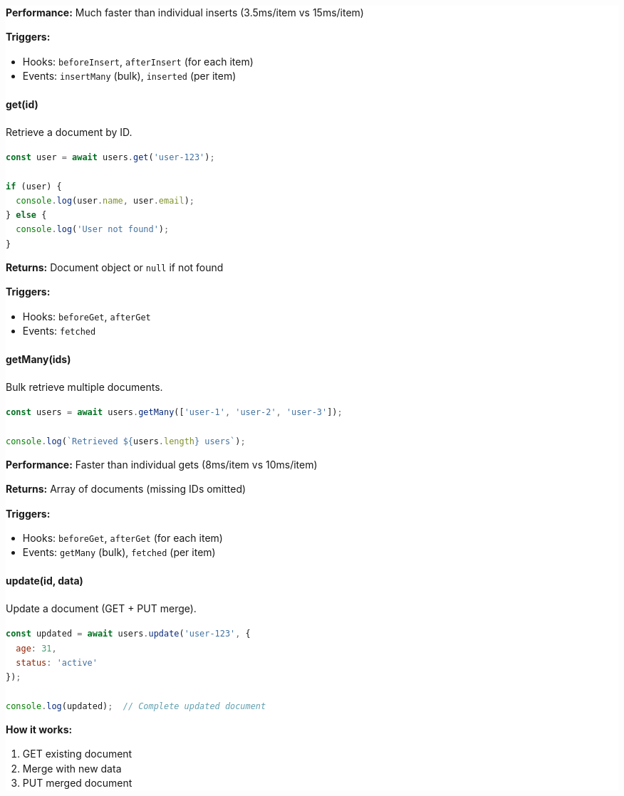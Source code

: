 **Performance:** Much faster than individual inserts (3.5ms/item vs 15ms/item)

**Triggers:**
- Hooks: `beforeInsert`, `afterInsert` (for each item)
- Events: `insertMany` (bulk), `inserted` (per item)

#### get(id)

Retrieve a document by ID.

```javascript
const user = await users.get('user-123');

if (user) {
  console.log(user.name, user.email);
} else {
  console.log('User not found');
}
```

**Returns:** Document object or `null` if not found

**Triggers:**
- Hooks: `beforeGet`, `afterGet`
- Events: `fetched`

#### getMany(ids)

Bulk retrieve multiple documents.

```javascript
const users = await users.getMany(['user-1', 'user-2', 'user-3']);

console.log(`Retrieved ${users.length} users`);
```

**Performance:** Faster than individual gets (8ms/item vs 10ms/item)

**Returns:** Array of documents (missing IDs omitted)

**Triggers:**
- Hooks: `beforeGet`, `afterGet` (for each item)
- Events: `getMany` (bulk), `fetched` (per item)

#### update(id, data)

Update a document (GET + PUT merge).

```javascript
const updated = await users.update('user-123', {
  age: 31,
  status: 'active'
});

console.log(updated);  // Complete updated document
```

**How it works:**
1. GET existing document
2. Merge with new data
3. PUT merged document
